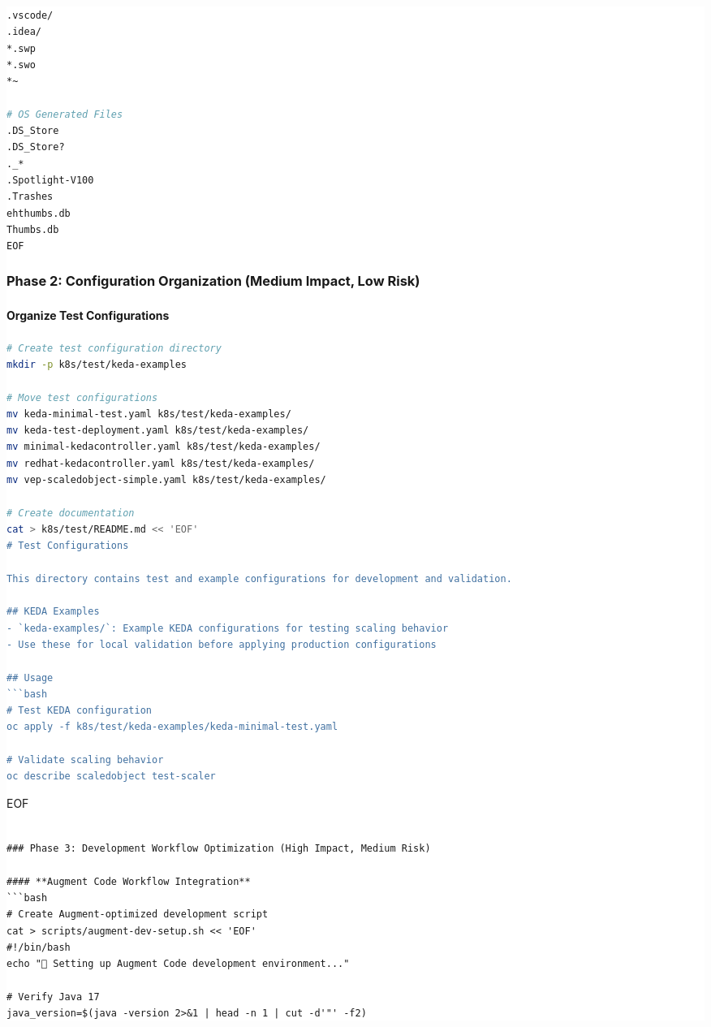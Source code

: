 ```bash
.vscode/
.idea/
*.swp
*.swo
*~

# OS Generated Files
.DS_Store
.DS_Store?
._*
.Spotlight-V100
.Trashes
ehthumbs.db
Thumbs.db
EOF
```

### Phase 2: Configuration Organization (Medium Impact, Low Risk)

#### **Organize Test Configurations**
```bash
# Create test configuration directory
mkdir -p k8s/test/keda-examples

# Move test configurations
mv keda-minimal-test.yaml k8s/test/keda-examples/
mv keda-test-deployment.yaml k8s/test/keda-examples/
mv minimal-kedacontroller.yaml k8s/test/keda-examples/
mv redhat-kedacontroller.yaml k8s/test/keda-examples/
mv vep-scaledobject-simple.yaml k8s/test/keda-examples/

# Create documentation
cat > k8s/test/README.md << 'EOF'
# Test Configurations

This directory contains test and example configurations for development and validation.

## KEDA Examples
- `keda-examples/`: Example KEDA configurations for testing scaling behavior
- Use these for local validation before applying production configurations

## Usage
```bash
# Test KEDA configuration
oc apply -f k8s/test/keda-examples/keda-minimal-test.yaml

# Validate scaling behavior
oc describe scaledobject test-scaler
```
EOF
```

### Phase 3: Development Workflow Optimization (High Impact, Medium Risk)

#### **Augment Code Workflow Integration**
```bash
# Create Augment-optimized development script
cat > scripts/augment-dev-setup.sh << 'EOF'
#!/bin/bash
echo "🚀 Setting up Augment Code development environment..."

# Verify Java 17
java_version=$(java -version 2>&1 | head -n 1 | cut -d'"' -f2)
```